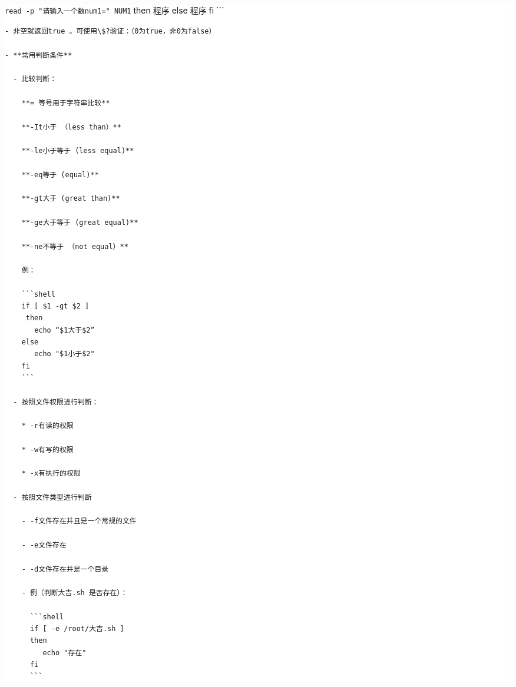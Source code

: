   ```read -p "请输入一个数num1=" NUM1```
      then
         程序
    else
         程序
    fi
    ```

    - 非空就返回true 。可使用\$?验证：（0为true，非0为false）

    - **常用判断条件**

      - 比较判断：

        **= 等号用于字符串比较**

        **-It小于 （less than）**

        **-le小于等于 (less equal)**

        **-eq等于 (equal)**

        **-gt大于 (great than)**

        **-ge大于等于 (great equal)**

        **-ne不等于 （not equal）**

        例：

        ```shell
        if [ $1 -gt $2 ]
         then 
           echo “$1大于$2”
        else
           echo "$1小于$2"
        fi
        ```

      - 按照文件权限进行判断：

        * -r有读的权限

        * -w有写的权限

        * -x有执行的权限

      - 按照文件类型进行判断

        - -f文件存在并且是一个常规的文件

        - -e文件存在

        - -d文件存在并是一个目录

        - 例（判断大吉.sh 是否存在）：

          ```shell
          if [ -e /root/大吉.sh ]
          then
             echo "存在"
          fi
          ```

  ```